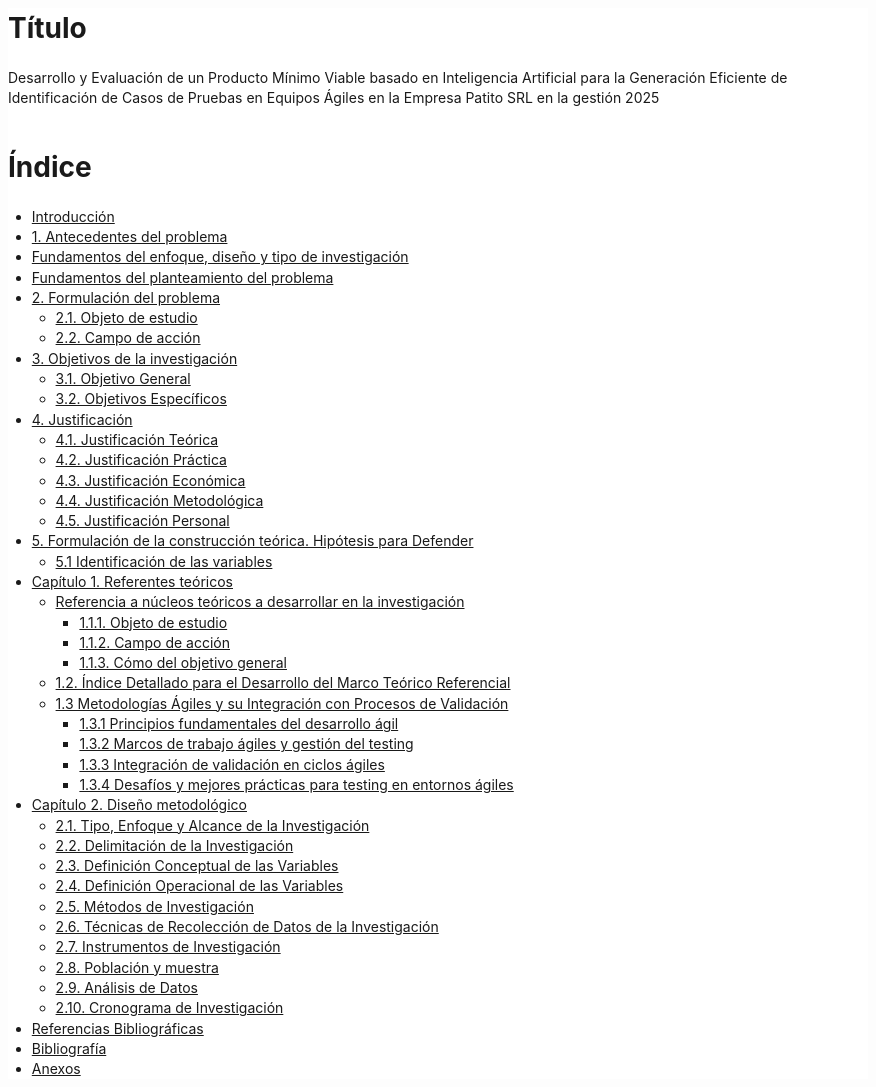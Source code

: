 # Título
Desarrollo y Evaluación de un Producto Mínimo Viable basado en Inteligencia Artificial para la Generación Eficiente de Identificación de Casos de Pruebas en Equipos Ágiles en la Empresa Patito SRL en la gestión 2025

# Índice

- [Introducción](#introducción)
- [1. Antecedentes del problema](#1-antecedentes-del-problema)
- [Fundamentos del enfoque, diseño y tipo de investigación](#fundamentos-del-enfoque-diseño-y-tipo-de-investigación)
- [Fundamentos del planteamiento del problema](#fundamentos-del-planteamiento-del-problema)
- [2. Formulación del problema](#2-formulación-del-problema)
  - [2.1. Objeto de estudio](#21-objeto-de-estudio)
  - [2.2. Campo de acción](#22-campo-de-acción)
- [3. Objetivos de la investigación](#3-objetivos-de-la-investigación)
  - [3.1. Objetivo General](#31-objetivo-general)
  - [3.2. Objetivos Específicos](#32-objetivos-específicos)
- [4. Justificación](#4-justificación)
  - [4.1. Justificación Teórica](#41-justificación-teórica)
  - [4.2. Justificación Práctica](#42-justificación-práctica)
  - [4.3. Justificación Económica](#43-justificación-económica)
  - [4.4. Justificación Metodológica](#44-justificación-metodológica)
  - [4.5. Justificación Personal](#45-justificación-personal)
- [5. Formulación de la construcción teórica. Hipótesis para Defender](#5-formulación-de-la-construcción-teórica-hipótesis-para-defender)
  - [5.1 Identificación de las variables](#51-identificación-de-las-variables)
- [Capítulo 1. Referentes teóricos](#capítulo-1-referentes-teóricos)
  - [Referencia a núcleos teóricos a desarrollar en la investigación](#referencia-a-núcleos-teóricos-a-desarrollar-en-la-investigación)
    - [1.1.1. Objeto de estudio](#111-objeto-de-estudio)
    - [1.1.2. Campo de acción](#112-campo-de-acción)
    - [1.1.3. Cómo del objetivo general](#113-cómo-del-objetivo-general)
  - [1.2. Índice Detallado para el Desarrollo del Marco Teórico Referencial](#12-índice-detallado-para-el-desarrollo-del-marco-teórico-referencial)
  - [1.3 Metodologías Ágiles y su Integración con Procesos de Validación](#13-metodologías-ágiles-y-su-integración-con-procesos-de-validación)
    - [1.3.1 Principios fundamentales del desarrollo ágil](#131-principios-fundamentales-del-desarrollo-ágil)
    - [1.3.2 Marcos de trabajo ágiles y gestión del testing](#132-marcos-de-trabajo-ágiles-y-gestión-del-testing)
    - [1.3.3 Integración de validación en ciclos ágiles](#133-integración-de-validación-en-ciclos-ágiles)
    - [1.3.4 Desafíos y mejores prácticas para testing en entornos ágiles](#134-desafíos-y-mejores-prácticas-para-testing-en-entornos-ágiles)
- [Capítulo 2. Diseño metodológico](#capítulo-2-diseño-metodológico)
  - [2.1. Tipo, Enfoque y Alcance de la Investigación](#21-tipo-enfoque-y-alcance-de-la-investigación)
  - [2.2. Delimitación de la Investigación](#22-delimitación-de-la-investigación)
  - [2.3. Definición Conceptual de las Variables](#23-definición-conceptual-de-las-variables)
  - [2.4. Definición Operacional de las Variables](#24-definición-operacional-de-las-variables)
  - [2.5. Métodos de Investigación](#25-métodos-de-investigación)
  - [2.6. Técnicas de Recolección de Datos de la Investigación](#26-técnicas-de-recolección-de-datos-de-la-investigación)
  - [2.7. Instrumentos de Investigación](#27-instrumentos-de-investigación)
  - [2.8. Población y muestra](#28-población-y-muestra)
  - [2.9. Análisis de Datos](#29-análisis-de-datos)
  - [2.10. Cronograma de Investigación](#210-cronograma-de-investigación)
- [Referencias Bibliográficas](#referencias-bibliográficas)
- [Bibliografía](#bibliografía)
- [Anexos](#anexos)
